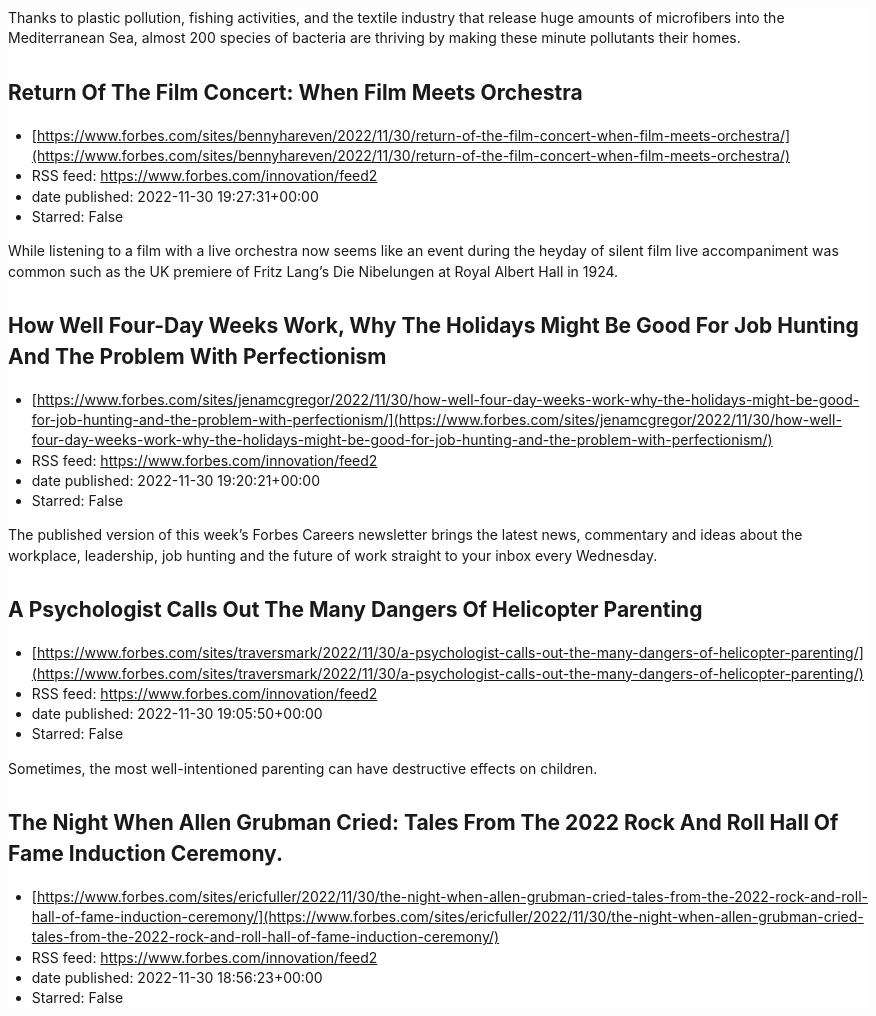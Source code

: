 Thanks to plastic pollution, fishing activities, and the textile industry that release huge amounts of microfibers into the Mediterranean Sea, almost 200 species of bacteria are thriving by making these minute pollutants their homes.

## Return Of The Film Concert: When Film Meets Orchestra
 - [https://www.forbes.com/sites/bennyhareven/2022/11/30/return-of-the-film-concert-when-film-meets-orchestra/](https://www.forbes.com/sites/bennyhareven/2022/11/30/return-of-the-film-concert-when-film-meets-orchestra/)
 - RSS feed: https://www.forbes.com/innovation/feed2
 - date published: 2022-11-30 19:27:31+00:00
 - Starred: False

While listening to a film with a live orchestra now seems like an event during the heyday of silent film live accompaniment was common such as the UK premiere of Fritz Lang’s Die Nibelungen at Royal Albert Hall in 1924.

## How Well Four-Day Weeks Work, Why The Holidays Might Be Good For Job Hunting And The Problem With Perfectionism
 - [https://www.forbes.com/sites/jenamcgregor/2022/11/30/how-well-four-day-weeks-work-why-the-holidays-might-be-good-for-job-hunting-and-the-problem-with-perfectionism/](https://www.forbes.com/sites/jenamcgregor/2022/11/30/how-well-four-day-weeks-work-why-the-holidays-might-be-good-for-job-hunting-and-the-problem-with-perfectionism/)
 - RSS feed: https://www.forbes.com/innovation/feed2
 - date published: 2022-11-30 19:20:21+00:00
 - Starred: False

The published version of this week’s Forbes Careers newsletter brings the latest news, commentary and ideas about the workplace, leadership, job hunting and the future of work straight to your inbox every Wednesday.

## A Psychologist Calls Out The Many Dangers Of Helicopter Parenting
 - [https://www.forbes.com/sites/traversmark/2022/11/30/a-psychologist-calls-out-the-many-dangers-of-helicopter-parenting/](https://www.forbes.com/sites/traversmark/2022/11/30/a-psychologist-calls-out-the-many-dangers-of-helicopter-parenting/)
 - RSS feed: https://www.forbes.com/innovation/feed2
 - date published: 2022-11-30 19:05:50+00:00
 - Starred: False

Sometimes, the most well-intentioned parenting can have destructive effects on children.

## The Night When Allen Grubman Cried: Tales From The 2022 Rock And Roll Hall Of Fame Induction Ceremony.
 - [https://www.forbes.com/sites/ericfuller/2022/11/30/the-night-when-allen-grubman-cried-tales-from-the-2022-rock-and-roll-hall-of-fame-induction-ceremony/](https://www.forbes.com/sites/ericfuller/2022/11/30/the-night-when-allen-grubman-cried-tales-from-the-2022-rock-and-roll-hall-of-fame-induction-ceremony/)
 - RSS feed: https://www.forbes.com/innovation/feed2
 - date published: 2022-11-30 18:56:23+00:00
 - Starred: False
